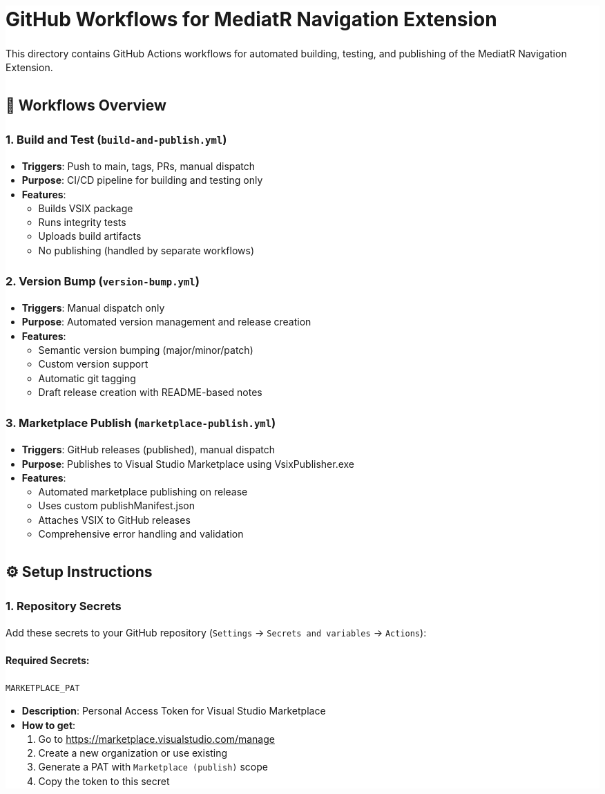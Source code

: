 # GitHub Workflows for MediatR Navigation Extension

This directory contains GitHub Actions workflows for automated building, testing, and publishing of the MediatR Navigation Extension.

## 🚀 Workflows Overview

### 1. **Build and Test** (`build-and-publish.yml`)
- **Triggers**: Push to main, tags, PRs, manual dispatch
- **Purpose**: CI/CD pipeline for building and testing only
- **Features**:
  - Builds VSIX package
  - Runs integrity tests
  - Uploads build artifacts
  - No publishing (handled by separate workflows)

### 2. **Version Bump** (`version-bump.yml`)
- **Triggers**: Manual dispatch only
- **Purpose**: Automated version management and release creation
- **Features**:
  - Semantic version bumping (major/minor/patch)
  - Custom version support
  - Automatic git tagging
  - Draft release creation with README-based notes

### 3. **Marketplace Publish** (`marketplace-publish.yml`)
- **Triggers**: GitHub releases (published), manual dispatch
- **Purpose**: Publishes to Visual Studio Marketplace using VsixPublisher.exe
- **Features**:
  - Automated marketplace publishing on release
  - Uses custom publishManifest.json
  - Attaches VSIX to GitHub releases
  - Comprehensive error handling and validation

## ⚙️ Setup Instructions

### 1. **Repository Secrets**

Add these secrets to your GitHub repository (`Settings` → `Secrets and variables` → `Actions`):

#### Required Secrets:
```
MARKETPLACE_PAT
```
- **Description**: Personal Access Token for Visual Studio Marketplace
- **How to get**: 
  1. Go to https://marketplace.visualstudio.com/manage
  2. Create a new organization or use existing
  3. Generate a PAT with `Marketplace (publish)` scope
  4. Copy the token to this secret
